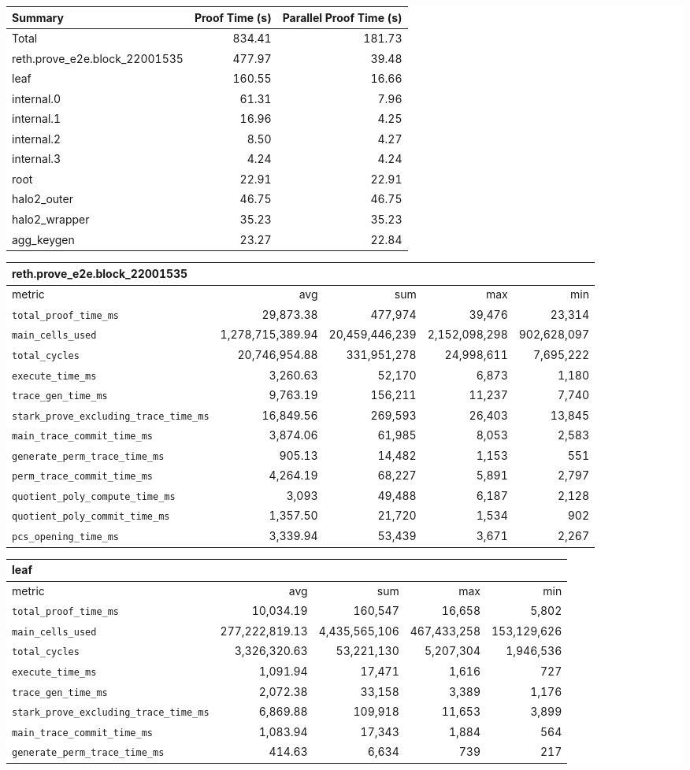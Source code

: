 | Summary | Proof Time (s) | Parallel Proof Time (s) |
|:---|---:|---:|
| Total |  834.41 |  181.73 |
| reth.prove_e2e.block_22001535 |  477.97 |  39.48 |
| leaf |  160.55 |  16.66 |
| internal.0 |  61.31 |  7.96 |
| internal.1 |  16.96 |  4.25 |
| internal.2 |  8.50 |  4.27 |
| internal.3 |  4.24 |  4.24 |
| root |  22.91 |  22.91 |
| halo2_outer |  46.75 |  46.75 |
| halo2_wrapper |  35.23 |  35.23 |
| agg_keygen |  23.27 |  22.84 |


| reth.prove_e2e.block_22001535 |||||
|:---|---:|---:|---:|---:|
|metric|avg|sum|max|min|
| `total_proof_time_ms ` |  29,873.38 |  477,974 |  39,476 |  23,314 |
| `main_cells_used     ` |  1,278,715,389.94 |  20,459,446,239 |  2,152,098,298 |  902,628,097 |
| `total_cycles        ` |  20,746,954.88 |  331,951,278 |  24,998,611 |  7,695,222 |
| `execute_time_ms     ` |  3,260.63 |  52,170 |  6,873 |  1,180 |
| `trace_gen_time_ms   ` |  9,763.19 |  156,211 |  11,237 |  7,740 |
| `stark_prove_excluding_trace_time_ms` |  16,849.56 |  269,593 |  26,403 |  13,845 |
| `main_trace_commit_time_ms` |  3,874.06 |  61,985 |  8,053 |  2,583 |
| `generate_perm_trace_time_ms` |  905.13 |  14,482 |  1,153 |  551 |
| `perm_trace_commit_time_ms` |  4,264.19 |  68,227 |  5,891 |  2,797 |
| `quotient_poly_compute_time_ms` |  3,093 |  49,488 |  6,187 |  2,128 |
| `quotient_poly_commit_time_ms` |  1,357.50 |  21,720 |  1,534 |  902 |
| `pcs_opening_time_ms ` |  3,339.94 |  53,439 |  3,671 |  2,267 |

| leaf |||||
|:---|---:|---:|---:|---:|
|metric|avg|sum|max|min|
| `total_proof_time_ms ` |  10,034.19 |  160,547 |  16,658 |  5,802 |
| `main_cells_used     ` |  277,222,819.13 |  4,435,565,106 |  467,433,258 |  153,129,626 |
| `total_cycles        ` |  3,326,320.63 |  53,221,130 |  5,207,304 |  1,946,536 |
| `execute_time_ms     ` |  1,091.94 |  17,471 |  1,616 |  727 |
| `trace_gen_time_ms   ` |  2,072.38 |  33,158 |  3,389 |  1,176 |
| `stark_prove_excluding_trace_time_ms` |  6,869.88 |  109,918 |  11,653 |  3,899 |
| `main_trace_commit_time_ms` |  1,083.94 |  17,343 |  1,884 |  564 |
| `generate_perm_trace_time_ms` |  414.63 |  6,634 |  739 |  217 |